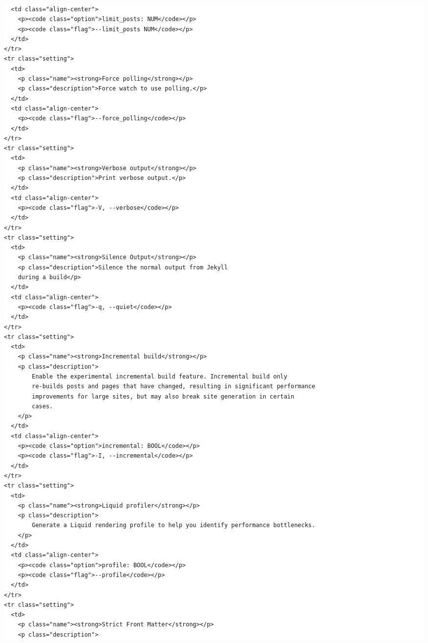       <td class="align-center">
        <p><code class="option">limit_posts: NUM</code></p>
        <p><code class="flag">--limit_posts NUM</code></p>
      </td>
    </tr>
    <tr class="setting">
      <td>
        <p class="name"><strong>Force polling</strong></p>
        <p class="description">Force watch to use polling.</p>
      </td>
      <td class="align-center">
        <p><code class="flag">--force_polling</code></p>
      </td>
    </tr>
    <tr class="setting">
      <td>
        <p class="name"><strong>Verbose output</strong></p>
        <p class="description">Print verbose output.</p>
      </td>
      <td class="align-center">
        <p><code class="flag">-V, --verbose</code></p>
      </td>
    </tr>
    <tr class="setting">
      <td>
        <p class="name"><strong>Silence Output</strong></p>
        <p class="description">Silence the normal output from Jekyll
        during a build</p>
      </td>
      <td class="align-center">
        <p><code class="flag">-q, --quiet</code></p>
      </td>
    </tr>
    <tr class="setting">
      <td>
        <p class="name"><strong>Incremental build</strong></p>
        <p class="description">
            Enable the experimental incremental build feature. Incremental build only
            re-builds posts and pages that have changed, resulting in significant performance
            improvements for large sites, but may also break site generation in certain
            cases.
        </p>
      </td>
      <td class="align-center">
        <p><code class="option">incremental: BOOL</code></p>
        <p><code class="flag">-I, --incremental</code></p>
      </td>
    </tr>
    <tr class="setting">
      <td>
        <p class="name"><strong>Liquid profiler</strong></p>
        <p class="description">
            Generate a Liquid rendering profile to help you identify performance bottlenecks.
        </p>
      </td>
      <td class="align-center">
        <p><code class="option">profile: BOOL</code></p>
        <p><code class="flag">--profile</code></p>
      </td>
    </tr>
    <tr class="setting">
      <td>
        <p class="name"><strong>Strict Front Matter</strong></p>
        <p class="description">